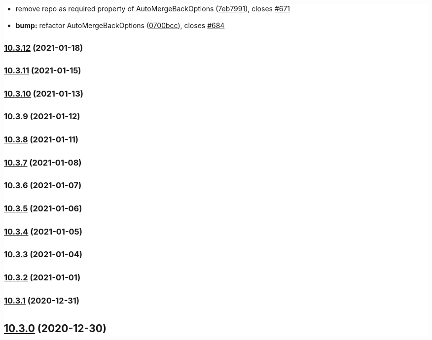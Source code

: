 * remove repo as required property of AutoMergeBackOptions ([7eb7991](https://github.com/awslabs/aws-delivlib/commit/7eb7991171ccd64d49e3e7123cc68c3dca3d104a)), closes [#671](https://github.com/awslabs/aws-delivlib/issues/671)


* **bump:** refactor AutoMergeBackOptions ([0700bcc](https://github.com/awslabs/aws-delivlib/commit/0700bccc5cd469688ace57856086c02a6f605a94)), closes [#684](https://github.com/awslabs/aws-delivlib/issues/684)

### [10.3.12](https://github.com/awslabs/aws-delivlib/compare/v10.3.11...v10.3.12) (2021-01-18)

### [10.3.11](https://github.com/awslabs/aws-delivlib/compare/v10.3.10...v10.3.11) (2021-01-15)

### [10.3.10](https://github.com/awslabs/aws-delivlib/compare/v10.3.9...v10.3.10) (2021-01-13)

### [10.3.9](https://github.com/awslabs/aws-delivlib/compare/v10.3.8...v10.3.9) (2021-01-12)

### [10.3.8](https://github.com/awslabs/aws-delivlib/compare/v10.3.7...v10.3.8) (2021-01-11)

### [10.3.7](https://github.com/awslabs/aws-delivlib/compare/v10.3.6...v10.3.7) (2021-01-08)

### [10.3.6](https://github.com/awslabs/aws-delivlib/compare/v10.3.5...v10.3.6) (2021-01-07)

### [10.3.5](https://github.com/awslabs/aws-delivlib/compare/v10.3.4...v10.3.5) (2021-01-06)

### [10.3.4](https://github.com/awslabs/aws-delivlib/compare/v10.3.3...v10.3.4) (2021-01-05)

### [10.3.3](https://github.com/awslabs/aws-delivlib/compare/v10.3.2...v10.3.3) (2021-01-04)

### [10.3.2](https://github.com/awslabs/aws-delivlib/compare/v10.3.1...v10.3.2) (2021-01-01)

### [10.3.1](https://github.com/awslabs/aws-delivlib/compare/v10.3.0...v10.3.1) (2020-12-31)

## [10.3.0](https://github.com/awslabs/aws-delivlib/compare/v10.2.16...v10.3.0) (2020-12-30)

